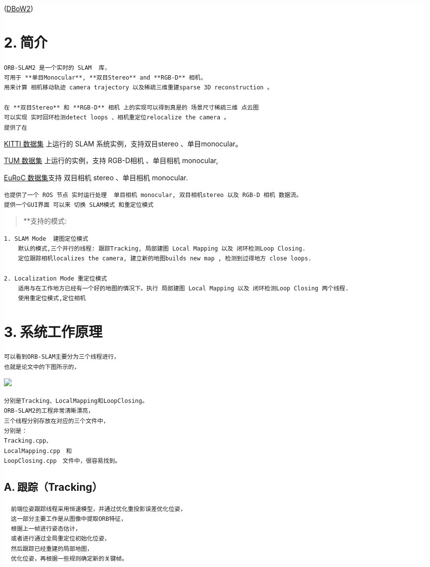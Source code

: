 ([DBoW2](https://github.com/dorian3d/DBoW2))

# 2. 简介
    ORB-SLAM2 是一个实时的 SLAM  库，
    可用于 **单目Monocular**, **双目Stereo** and **RGB-D** 相机，
    用来计算 相机移动轨迹 camera trajectory 以及稀疏三维重建sparse 3D reconstruction 。
    
    在 **双目Stereo** 和 **RGB-D** 相机 上的实现可以得到真是的 场景尺寸稀疏三维 点云图
    可以实现 实时回环检测detect loops 、相机重定位relocalize the camera 。 
    提供了在  
[KITTI 数据集](http://www.cvlibs.net/datasets/kitti/eval_odometry.php) 上运行的 SLAM 系统实例，支持双目stereo 、单目monocular。

[TUM 数据集](http://vision.in.tum.de/data/datasets/rgbd-dataset) 上运行的实例，支持 RGB-D相机 、单目相机 monocular, 

[EuRoC 数据集](http://projects.asl.ethz.ch/datasets/doku.php?id=kmavvisualinertialdatasets)支持 双目相机 stereo 、单目相机 monocular.

    也提供了一个 ROS 节点 实时运行处理  单目相机 monocular, 双目相机stereo 以及 RGB-D 相机 数据流。
    提供一个GUI界面 可以来 切换 SLAM模式 和重定位模式

>**支持的模式: 

    1. SLAM Mode  建图定位模式
        默认的模式,三个并行的线程: 跟踪Tracking, 局部建图 Local Mapping 以及 闭环检测Loop Closing. 
        定位跟踪相机localizes the camera, 建立新的地图builds new map , 检测到过得地方 close loops.

    2. Localization Mode 重定位模式
        适用与在工作地方已经有一个好的地图的情况下。执行 局部建图 Local Mapping 以及 闭环检测Loop Closing 两个线程.  
        使用重定位模式,定位相机

# 3. 系统工作原理
    可以看到ORB-SLAM主要分为三个线程进行，
    也就是论文中的下图所示的，
![](https://img-blog.csdn.net/20161114115114018)    
    
    分别是Tracking、LocalMapping和LoopClosing。
    ORB-SLAM2的工程非常清晰漂亮，
    三个线程分别存放在对应的三个文件中，
    分别是：
    Tracking.cpp、
    LocalMapping.cpp　和
    LoopClosing.cpp　文件中，很容易找到。 

## A. 跟踪（Tracking）
      前端位姿跟踪线程采用恒速模型，并通过优化重投影误差优化位姿，
      这一部分主要工作是从图像中提取ORB特征，
      根据上一帧进行姿态估计，
      或者进行通过全局重定位初始化位姿，
      然后跟踪已经重建的局部地图，
      优化位姿，再根据一些规则确定新的关键帧。
